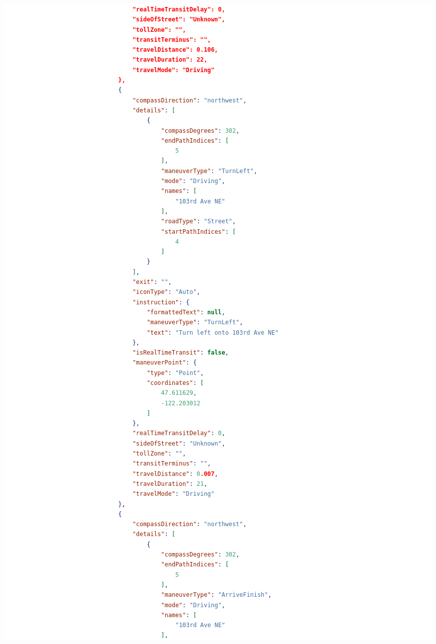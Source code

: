 ```JSON
                                    "realTimeTransitDelay": 0, 
                                    "sideOfStreet": "Unknown", 
                                    "tollZone": "", 
                                    "transitTerminus": "", 
                                    "travelDistance": 0.106, 
                                    "travelDuration": 22, 
                                    "travelMode": "Driving"
                                }, 
                                { 
                                    "compassDirection": "northwest", 
                                    "details": [ 
                                        { 
                                            "compassDegrees": 302, 
                                            "endPathIndices": [ 
                                                5 
                                            ], 
                                            "maneuverType": "TurnLeft", 
                                            "mode": "Driving", 
                                            "names": [ 
                                                "103rd Ave NE" 
                                            ], 
                                            "roadType": "Street", 
                                            "startPathIndices": [ 
                                                4 
                                            ] 
                                        } 
                                    ], 
                                    "exit": "", 
                                    "iconType": "Auto", 
                                    "instruction": { 
                                        "formattedText": null, 
                                        "maneuverType": "TurnLeft", 
                                        "text": "Turn left onto 103rd Ave NE" 
                                    }, 
                                    "isRealTimeTransit": false, 
                                    "maneuverPoint": { 
                                        "type": "Point", 
                                        "coordinates": [ 
                                            47.611629, 
                                            -122.203012 
                                        ] 
                                    }, 
                                    "realTimeTransitDelay": 0, 
                                    "sideOfStreet": "Unknown", 
                                    "tollZone": "", 
                                    "transitTerminus": "", 
                                    "travelDistance": 0.007, 
                                    "travelDuration": 21, 
                                    "travelMode": "Driving" 
                                }, 
                                { 
                                    "compassDirection": "northwest", 
                                    "details": [ 
                                        { 
                                            "compassDegrees": 302, 
                                            "endPathIndices": [ 
                                                5 
                                            ], 
                                            "maneuverType": "ArriveFinish", 
                                            "mode": "Driving", 
                                            "names": [ 
                                                "103rd Ave NE" 
                                            ], 
```